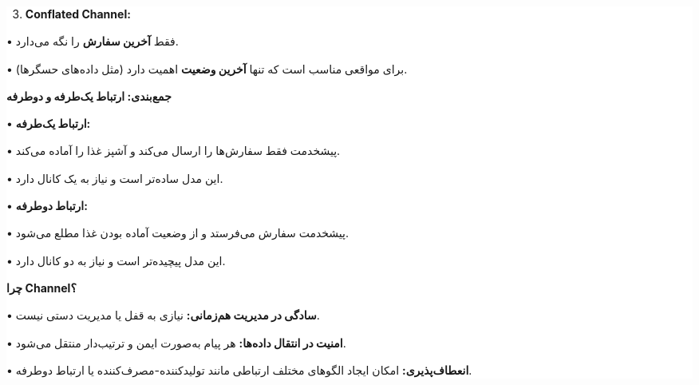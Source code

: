 3. **Conflated Channel:**

• فقط **آخرین سفارش** را نگه می‌دارد.

• برای مواقعی مناسب است که تنها **آخرین وضعیت** اهمیت دارد (مثل داده‌های حسگرها).

  

**جمع‌بندی: ارتباط یک‌طرفه و دوطرفه**

• **ارتباط یک‌طرفه:**

• پیشخدمت فقط سفارش‌ها را ارسال می‌کند و آشپز غذا را آماده می‌کند.

• این مدل ساده‌تر است و نیاز به یک کانال دارد.

• **ارتباط دوطرفه:**

• پیشخدمت سفارش می‌فرستد و از وضعیت آماده بودن غذا مطلع می‌شود.

• این مدل پیچیده‌تر است و نیاز به دو کانال دارد.

  

**چرا Channel؟**

• **سادگی در مدیریت هم‌زمانی:** نیازی به قفل یا مدیریت دستی نیست.

• **امنیت در انتقال داده‌ها:** هر پیام به‌صورت ایمن و ترتیب‌دار منتقل می‌شود.

• **انعطاف‌پذیری:** امکان ایجاد الگوهای مختلف ارتباطی مانند تولیدکننده-مصرف‌کننده یا ارتباط دوطرفه.

  

